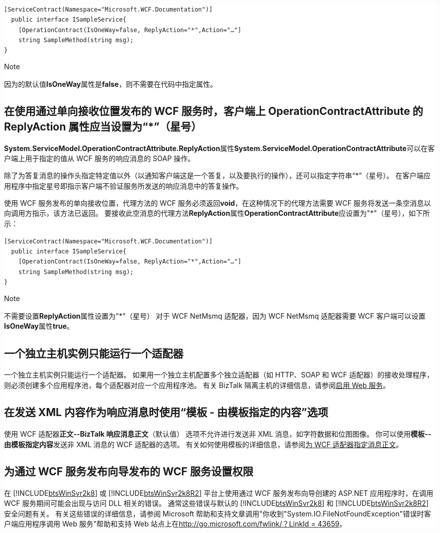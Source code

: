 ```  
[ServiceContract(Namespace="Microsoft.WCF.Documentation")]  
  public interface ISampleService{  
    [OperationContract(IsOneWay=false, ReplyAction="*",Action="…"]  
    string SampleMethod(string msg);  
}  
```  
  
> [!NOTE]
>  因为的默认值**IsOneWay**属性是**false**，则不需要在代码中指定属性。  
  
## <a name="the-replyaction-property-of-the-operationcontractattribute-on-the-client-side-should-be-set-to--an-asterisk-when-consuming-wcf-services-published-with-one-way-receive-locations"></a>在使用通过单向接收位置发布的 WCF 服务时，客户端上 OperationContractAttribute 的 ReplyAction 属性应当设置为“*”（星号）  
 **System.ServiceModel.OperationContractAttribute.ReplyAction**属性**System.ServiceModel.OperationContractAttribute**可以在客户端上用于指定的值从 WCF 服务的响应消息的 SOAP 操作。  
  
 除了为答复消息的操作头指定特定值以外（以通知客户端这是一个答复，以及要执行的操作），还可以指定字符串“*”（星号）。 在客户端应用程序中指定星号即指示客户端不验证服务所发送的响应消息中的答复操作。  
  
 使用 WCF 服务发布的单向接收位置，代理方法的 WCF 服务必须返回**void**，在这种情况下的代理方法需要 WCF 服务将发送一条空消息以向调用方指示，该方法已返回。 要接收此空消息的代理方法**ReplyAction**属性**OperationContractAttribute**应设置为"*"（星号），如下所示：  
  
```  
[ServiceContract(Namespace="Microsoft.WCF.Documentation")]  
  public interface ISampleService{  
    [OperationContract(IsOneWay=false, ReplyAction="*",Action="…"]  
    string SampleMethod(string msg);  
}  
```  
  
> [!NOTE]
>  不需要设置**ReplyAction**属性设置为"\*"（星号） 对于 WCF NetMsmq 适配器，因为 WCF NetMsmq 适配器需要 WCF 客户端可以设置**IsOneWay**属性**true**。  
  
## <a name="an-isolated-host-instance-can-run-only-one-adapter"></a>一个独立主机实例只能运行一个适配器  
 一个独立主机实例只能运行一个适配器。 如果用一个独立主机配置多个独立适配器（如 HTTP、SOAP 和 WCF 适配器）的接收处理程序，则必须创建多个应用程序池，每个适配器对应一个应用程序池。 有关 BizTalk 隔离主机的详细信息，请参阅[启用 Web 服务](../core/enabling-web-services.md)。  
  
## <a name="use-the-template----content-specified-by-template-option-when-sending-non-xml-content-as-response-messages"></a>在发送 XML 内容作为响应消息时使用“模板 - 由模板指定的内容”选项  
 使用 WCF 适配器**正文--BizTalk 响应消息正文**（默认值） 选项不允许进行发送非 XML 消息，如字符数据和位图图像。 你可以使用**模板--由模板指定内容**发送非 XML 消息的 WCF 适配器的选项。 有关如何使用模板的详细信息，请参阅[为 WCF 适配器指定消息正文](../core/specifying-the-message-body-for-the-wcf-adapters.md)。  
  
## <a name="setting-up-the-permissions-for-a-wcf-service-published-with-the-wcf-service-publishing-wizard"></a>为通过 WCF 服务发布向导发布的 WCF 服务设置权限  
 在 [!INCLUDE[btsWinSvr2k8](../includes/btswinsvr2k8-md.md)] 或 [!INCLUDE[btsWinSvr2k8R2](../includes/btswinsvr2k8r2-md.md)] 平台上使用通过 WCF 服务发布向导创建的 ASP.NET 应用程序时，在调用 WCF 服务期间可能会出现与访问 DLL 相关的错误。 通常这些错误与默认的 [!INCLUDE[btsWinSvr2k8](../includes/btswinsvr2k8-md.md)] 和 [!INCLUDE[btsWinSvr2k8R2](../includes/btswinsvr2k8r2-md.md)] 安全问题有关。 有关这些错误的详细信息，请参阅 Microsoft 帮助和支持文章调用"你收到"System.IO.FileNotFoundException"错误时客户端应用程序调用 Web 服务"帮助和支持 Web 站点上在[http://go.microsoft.com/fwlink/？LinkId = 43659](http://go.microsoft.com/fwlink/?LinkId=43659)。  
  